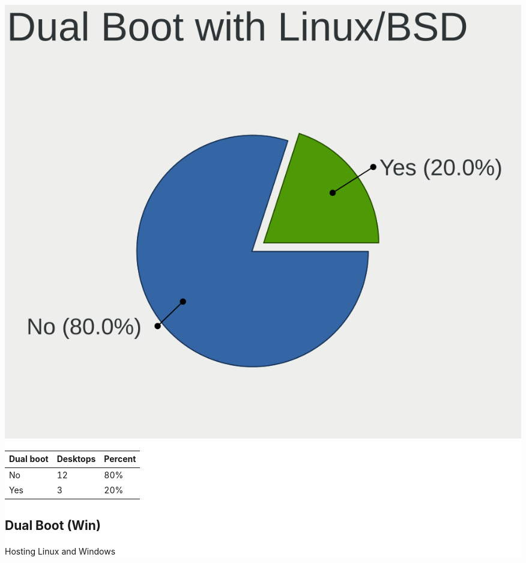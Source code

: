 ![Dual Boot with Linux/BSD](./images/pie_chart/os_dual_boot.svg)


| Dual boot | Desktops | Percent |
|-----------|----------|---------|
| No        | 12       | 80%     |
| Yes       | 3        | 20%     |

Dual Boot (Win)
---------------

Hosting Linux and Windows
